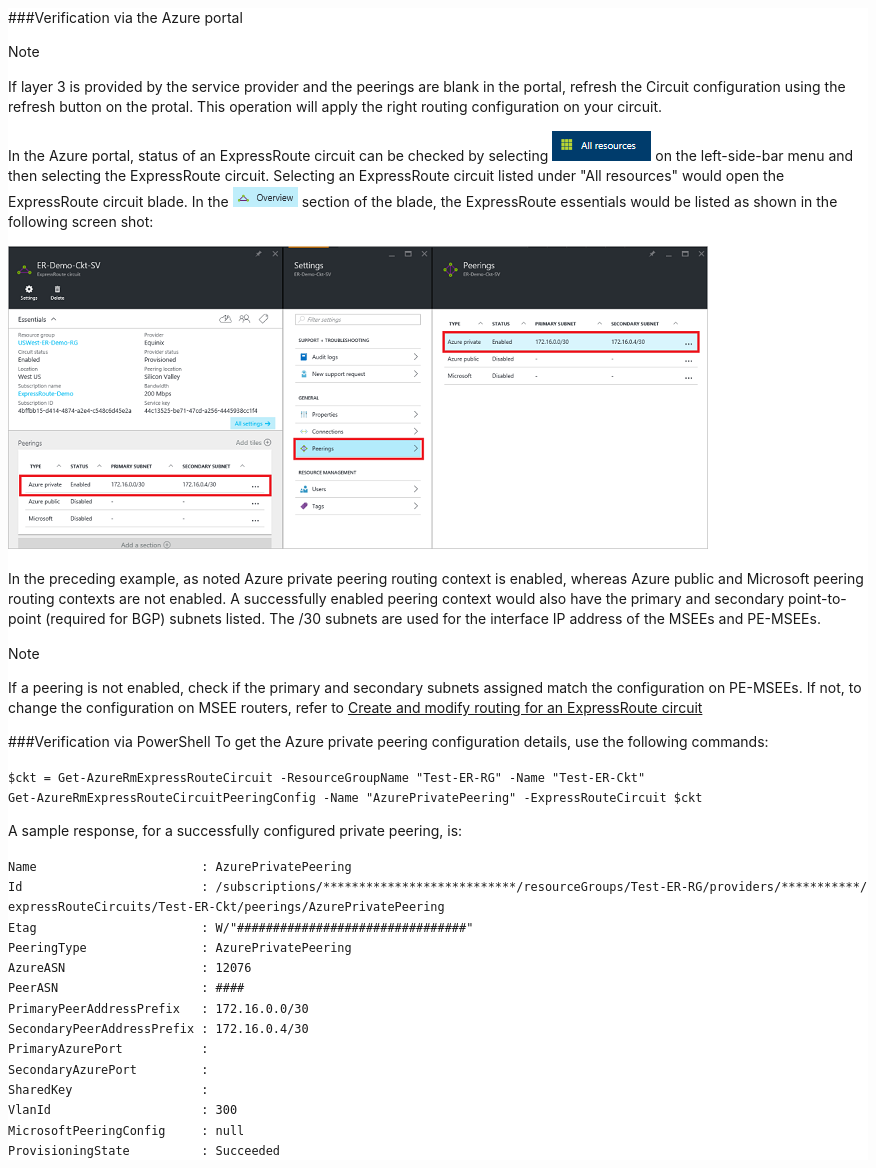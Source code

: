 ###Verification via the Azure portal

>[!NOTE]
>If layer 3 is provided by the service provider and the peerings are blank in the portal, refresh the Circuit configuration using the refresh button on the protal. This operation will apply the right routing configuration on your circuit. 
>
>

In the Azure portal, status of an ExpressRoute circuit can be checked by selecting ![2][2] on the left-side-bar menu and then selecting the ExpressRoute circuit. Selecting an ExpressRoute circuit listed under "All resources" would open the ExpressRoute circuit blade. In the ![3][3] section of the blade, the ExpressRoute essentials would be listed as shown in the following screen shot:

![5][5]

In the preceding example, as noted Azure private peering routing context is enabled, whereas Azure public and Microsoft peering routing contexts are not enabled. A successfully enabled peering context would also have the primary and secondary point-to-point (required for BGP) subnets listed. The /30 subnets are used for the interface IP address of the MSEEs and PE-MSEEs. 

>[!NOTE]
>If a peering is not enabled, check if the primary and secondary subnets assigned match the configuration on PE-MSEEs. If not, to change the configuration on MSEE routers, refer to [Create and modify routing for an ExpressRoute circuit][CreatePeering]
>
>

###Verification via PowerShell
To get the Azure private peering configuration details, use the following commands:

```
$ckt = Get-AzureRmExpressRouteCircuit -ResourceGroupName "Test-ER-RG" -Name "Test-ER-Ckt"
Get-AzureRmExpressRouteCircuitPeeringConfig -Name "AzurePrivatePeering" -ExpressRouteCircuit $ckt
```

A sample response, for a successfully configured private peering, is:

```
Name                       : AzurePrivatePeering
Id                         : /subscriptions/***************************/resourceGroups/Test-ER-RG/providers/***********/expressRouteCircuits/Test-ER-Ckt/peerings/AzurePrivatePeering
Etag                       : W/"################################"
PeeringType                : AzurePrivatePeering
AzureASN                   : 12076
PeerASN                    : ####
PrimaryPeerAddressPrefix   : 172.16.0.0/30
SecondaryPeerAddressPrefix : 172.16.0.4/30
PrimaryAzurePort           : 
SecondaryAzurePort         : 
SharedKey                  : 
VlanId                     : 300
MicrosoftPeeringConfig     : null
ProvisioningState          : Succeeded
```


[1]: ./media/expressroute-troubleshooting-expressroute-overview/expressroute-logical-diagram.png "Logical Express Route Connectivity"
[2]: ./media/expressroute-troubleshooting-expressroute-overview/portal-all-resources.png "All resources icon"
[3]: ./media/expressroute-troubleshooting-expressroute-overview/portal-overview.png "Overview icon"
[4]: ./media/expressroute-troubleshooting-expressroute-overview/portal-circuit-status.png "ExpressRoute Essentials sample screenshot"
[5]: ./media/expressroute-troubleshooting-expressroute-overview/portal-private-peering.png "ExpressRoute Essentials sample screenshot"
[Support]: https://portal.azure.cn/?#blade/Microsoft_Azure_Support/HelpAndSupportBlade
[CreateCircuit]: ./expressroute-howto-circuit-portal-resource-manager.md 
[CreatePeering]: ./expressroute-howto-routing-portal-resource-manager.md
[OldPortal]: https://manage.windowsazure.cn
[ARP]: ./expressroute-troubleshooting-arp-resource-manager.md